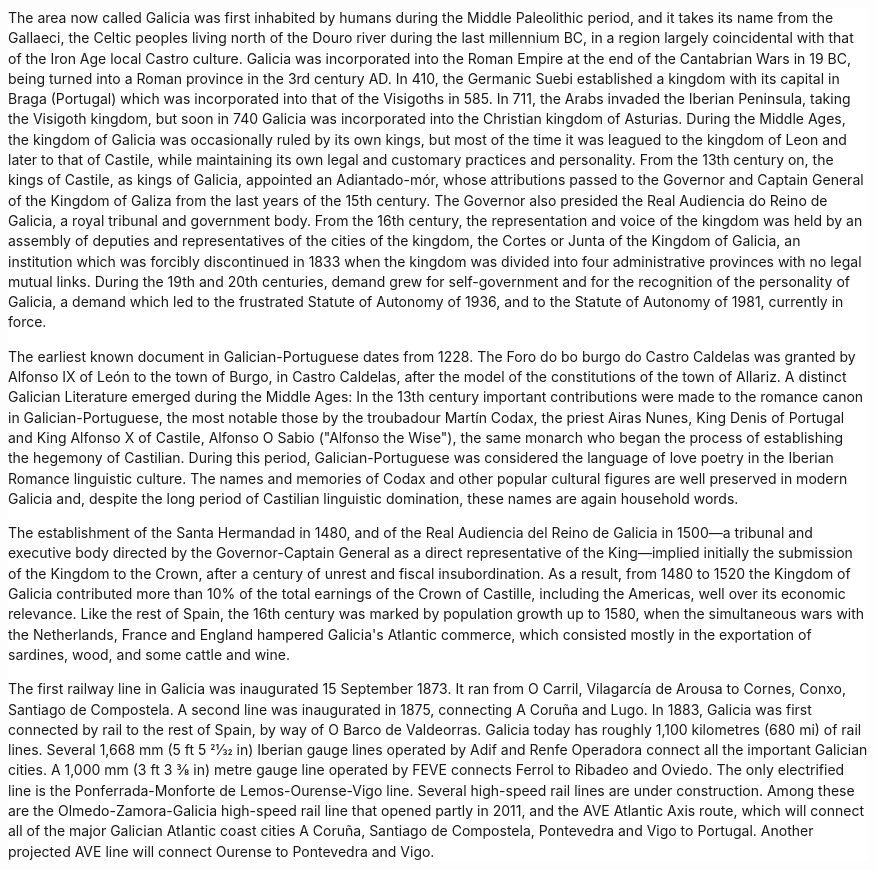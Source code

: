 The area now called Galicia was first inhabited by humans during the Middle Paleolithic period, and it takes its name from the Gallaeci, the Celtic peoples living north of the Douro river during the last millennium BC, in a region largely coincidental with that of the Iron Age local Castro culture. Galicia was incorporated into the Roman Empire at the end of the Cantabrian Wars in 19 BC, being turned into a Roman province in the 3rd century AD. In 410, the Germanic Suebi established a kingdom with its capital in Braga (Portugal) which was incorporated into that of the Visigoths in 585. In 711, the Arabs invaded the Iberian Peninsula, taking the Visigoth kingdom, but soon in 740 Galicia was incorporated into the Christian kingdom of Asturias. During the Middle Ages, the kingdom of Galicia was occasionally ruled by its own kings, but most of the time it was leagued to the kingdom of Leon and later to that of Castile, while maintaining its own legal and customary practices and personality. From the 13th century on, the kings of Castile, as kings of Galicia, appointed an Adiantado-mór, whose attributions passed to the Governor and Captain General of the Kingdom of Galiza from the last years of the 15th century. The Governor also presided the Real Audiencia do Reino de Galicia, a royal tribunal and government body. From the 16th century, the representation and voice of the kingdom was held by an assembly of deputies and representatives of the cities of the kingdom, the Cortes or Junta of the Kingdom of Galicia, an institution which was forcibly discontinued in 1833 when the kingdom was divided into four administrative provinces with no legal mutual links. During the 19th and 20th centuries, demand grew for self-government and for the recognition of the personality of Galicia, a demand which led to the frustrated Statute of Autonomy of 1936, and to the Statute of Autonomy of 1981, currently in force.

The earliest known document in Galician-Portuguese dates from 1228. The Foro do bo burgo do Castro Caldelas was granted by Alfonso IX of León to the town of Burgo, in Castro Caldelas, after the model of the constitutions of the town of Allariz. A distinct Galician Literature emerged during the Middle Ages: In the 13th century important contributions were made to the romance canon in Galician-Portuguese, the most notable those by the troubadour Martín Codax, the priest Airas Nunes, King Denis of Portugal and King Alfonso X of Castile, Alfonso O Sabio ("Alfonso the Wise"), the same monarch who began the process of establishing the hegemony of Castilian. During this period, Galician-Portuguese was considered the language of love poetry in the Iberian Romance linguistic culture. The names and memories of Codax and other popular cultural figures are well preserved in modern Galicia and, despite the long period of Castilian linguistic domination, these names are again household words.

The establishment of the Santa Hermandad in 1480, and of the Real Audiencia del Reino de Galicia in 1500—a tribunal and executive body directed by the Governor-Captain General as a direct representative of the King—implied initially the submission of the Kingdom to the Crown, after a century of unrest and fiscal insubordination. As a result, from 1480 to 1520 the Kingdom of Galicia contributed more than 10% of the total earnings of the Crown of Castille, including the Americas, well over its economic relevance. Like the rest of Spain, the 16th century was marked by population growth up to 1580, when the simultaneous wars with the Netherlands, France and England hampered Galicia's Atlantic commerce, which consisted mostly in the exportation of sardines, wood, and some cattle and wine.

The first railway line in Galicia was inaugurated 15 September 1873. It ran from O Carril, Vilagarcía de Arousa to Cornes, Conxo, Santiago de Compostela. A second line was inaugurated in 1875, connecting A Coruña and Lugo. In 1883, Galicia was first connected by rail to the rest of Spain, by way of O Barco de Valdeorras. Galicia today has roughly 1,100 kilometres (680 mi) of rail lines. Several 1,668 mm (5 ft 5 21⁄32 in) Iberian gauge lines operated by Adif and Renfe Operadora connect all the important Galician cities. A 1,000 mm (3 ft 3 3⁄8 in) metre gauge line operated by FEVE connects Ferrol to Ribadeo and Oviedo. The only electrified line is the Ponferrada-Monforte de Lemos-Ourense-Vigo line. Several high-speed rail lines are under construction. Among these are the Olmedo-Zamora-Galicia high-speed rail line that opened partly in 2011, and the AVE Atlantic Axis route, which will connect all of the major Galician Atlantic coast cities A Coruña, Santiago de Compostela, Pontevedra and Vigo to Portugal. Another projected AVE line will connect Ourense to Pontevedra and Vigo.
